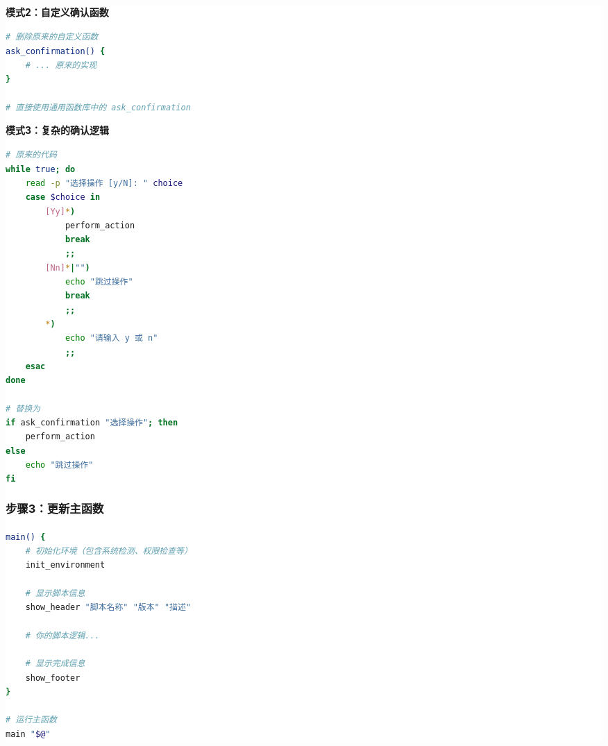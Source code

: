**模式2：自定义确认函数**
```bash
# 删除原来的自定义函数
ask_confirmation() {
    # ... 原来的实现
}

# 直接使用通用函数库中的 ask_confirmation
```

**模式3：复杂的确认逻辑**
```bash
# 原来的代码
while true; do
    read -p "选择操作 [y/N]: " choice
    case $choice in
        [Yy]*) 
            perform_action
            break
            ;;
        [Nn]*|"")
            echo "跳过操作"
            break
            ;;
        *)
            echo "请输入 y 或 n"
            ;;
    esac
done

# 替换为
if ask_confirmation "选择操作"; then
    perform_action
else
    echo "跳过操作"
fi
```

### 步骤3：更新主函数

```bash
main() {
    # 初始化环境（包含系统检测、权限检查等）
    init_environment
    
    # 显示脚本信息
    show_header "脚本名称" "版本" "描述"
    
    # 你的脚本逻辑...
    
    # 显示完成信息
    show_footer
}

# 运行主函数
main "$@"
```
